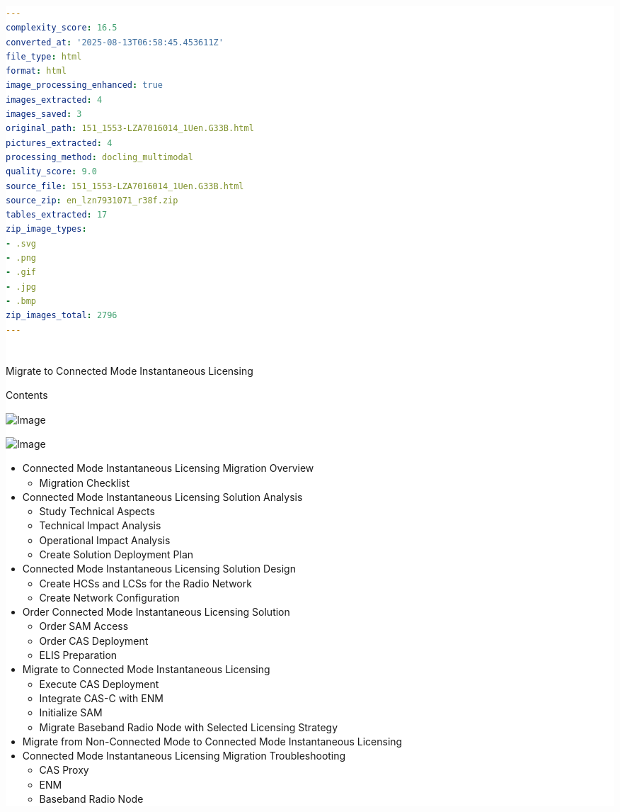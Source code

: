 ```yaml
---
complexity_score: 16.5
converted_at: '2025-08-13T06:58:45.453611Z'
file_type: html
format: html
image_processing_enhanced: true
images_extracted: 4
images_saved: 3
original_path: 151_1553-LZA7016014_1Uen.G33B.html
pictures_extracted: 4
processing_method: docling_multimodal
quality_score: 9.0
source_file: 151_1553-LZA7016014_1Uen.G33B.html
source_zip: en_lzn7931071_r38f.zip
tables_extracted: 17
zip_image_types:
- .svg
- .png
- .gif
- .jpg
- .bmp
zip_images_total: 2796
---
```


# 

Migrate to Connected Mode Instantaneous Licensing

Contents

![Image](../images/151_1553-LZA7016014_1Uen.G33B/additional_3_CP.png)

![Image](../images/151_1553-LZA7016014_1Uen.G33B/additional_3_CP.png)

- Connected Mode Instantaneous Licensing Migration Overview
    - Migration Checklist
- Connected Mode Instantaneous Licensing Solution Analysis
    - Study Technical Aspects
    - Technical Impact Analysis
    - Operational Impact Analysis
    - Create Solution Deployment Plan
- Connected Mode Instantaneous Licensing Solution Design
    - Create HCSs and LCSs for the Radio Network
    - Create Network Configuration
- Order Connected Mode Instantaneous Licensing Solution
    - Order SAM Access
    - Order CAS Deployment
    - ELIS Preparation
- Migrate to Connected Mode Instantaneous Licensing
    - Execute CAS Deployment
    - Integrate CAS-C with ENM
    - Initialize SAM
    - Migrate Baseband Radio Node with Selected Licensing Strategy
- Migrate from Non-Connected Mode to Connected Mode Instantaneous Licensing
- Connected Mode Instantaneous Licensing Migration Troubleshooting
    - CAS Proxy
    - ENM
    - Baseband Radio Node

